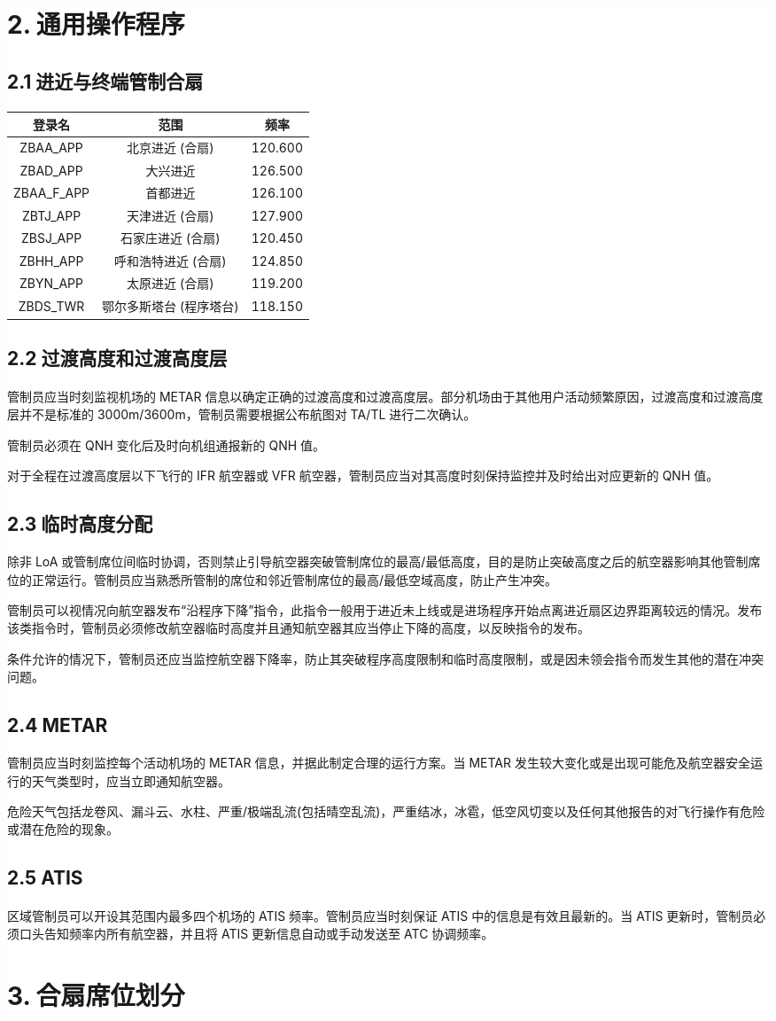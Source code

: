 # 2. 通用操作程序

## 2.1 进近与终端管制合扇

|   登录名   |          范围           |  频率   |
| :--------: | :---------------------: | :-----: |
|  ZBAA_APP  |     北京进近 (合扇)     | 120.600 |
|  ZBAD_APP  |        大兴进近         | 126.500 |
| ZBAA_F_APP |        首都进近         | 126.100 |
|  ZBTJ_APP  |     天津进近 (合扇)     | 127.900 |
|  ZBSJ_APP  |    石家庄进近 (合扇)    | 120.450 |
|  ZBHH_APP  |   呼和浩特进近 (合扇)   | 124.850 |
|  ZBYN_APP  |     太原进近 (合扇)     | 119.200 |
|  ZBDS_TWR  | 鄂尔多斯塔台 (程序塔台) | 118.150 |

## 2.2 过渡高度和过渡高度层

管制员应当时刻监视机场的 METAR 信息以确定正确的过渡高度和过渡高度层。部分机场由于其他用户活动频繁原因，过渡高度和过渡高度层并不是标准的 3000m/3600m，管制员需要根据公布航图对 TA/TL 进行二次确认。

管制员必须在 QNH 变化后及时向机组通报新的 QNH 值。

对于全程在过渡高度层以下飞行的 IFR 航空器或 VFR 航空器，管制员应当对其高度时刻保持监控并及时给出对应更新的 QNH 值。

## 2.3 临时高度分配

除非 LoA 或管制席位间临时协调，否则禁止引导航空器突破管制席位的最高/最低高度，目的是防止突破高度之后的航空器影响其他管制席位的正常运行。管制员应当熟悉所管制的席位和邻近管制席位的最高/最低空域高度，防止产生冲突。

管制员可以视情况向航空器发布“沿程序下降”指令，此指令一般用于进近未上线或是进场程序开始点离进近扇区边界距离较远的情况。发布该类指令时，管制员必须修改航空器临时高度并且通知航空器其应当停止下降的高度，以反映指令的发布。

条件允许的情况下，管制员还应当监控航空器下降率，防止其突破程序高度限制和临时高度限制，或是因未领会指令而发生其他的潜在冲突问题。

## 2.4 METAR

管制员应当时刻监控每个活动机场的 METAR 信息，并据此制定合理的运行方案。当 METAR 发生较大变化或是出现可能危及航空器安全运行的天气类型时，应当立即通知航空器。

危险天气包括龙卷风、漏斗云、水柱、严重/极端乱流(包括晴空乱流)，严重结冰，冰雹，低空风切变以及任何其他报告的对飞行操作有危险或潜在危险的现象。

## 2.5 ATIS

区域管制员可以开设其范围内最多四个机场的 ATIS 频率。管制员应当时刻保证 ATIS 中的信息是有效且最新的。当 ATIS 更新时，管制员必须口头告知频率内所有航空器，并且将 ATIS 更新信息自动或手动发送至 ATC 协调频率。

# 3. 合扇席位划分
